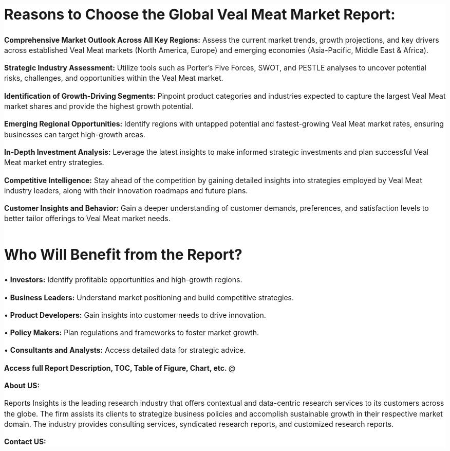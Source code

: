 # <strong>Reasons to Choose the Global Veal Meat Market Report:</strong>

<strong>Comprehensive Market Outlook Across All Key Regions:</strong>
Assess the current market trends, growth projections, and key drivers across established Veal Meat markets (North America, Europe) and emerging economies (Asia-Pacific, Middle East & Africa).

<strong>Strategic Industry Assessment:</strong>
Utilize tools such as Porter’s Five Forces, SWOT, and PESTLE analyses to uncover potential risks, challenges, and opportunities within the Veal Meat market.

<strong>Identification of Growth-Driving Segments:</strong>
Pinpoint product categories and industries expected to capture the largest Veal Meat market shares and provide the highest growth potential.

<strong>Emerging Regional Opportunities:</strong>
Identify regions with untapped potential and fastest-growing Veal Meat market rates, ensuring businesses can target high-growth areas.

<strong>In-Depth Investment Analysis:</strong>
Leverage the latest insights to make informed strategic investments and plan successful Veal Meat market entry strategies.

<strong>Competitive Intelligence:</strong>
Stay ahead of the competition by gaining detailed insights into strategies employed by Veal Meat industry leaders, along with their innovation roadmaps and future plans.

<strong>Customer Insights and Behavior:</strong>
Gain a deeper understanding of customer demands, preferences, and satisfaction levels to better tailor offerings to Veal Meat market needs.

# <strong>Who Will Benefit from the Report?</strong>

• <strong>Investors:</strong> Identify profitable opportunities and high-growth regions.

• <strong>Business Leaders:</strong> Understand market positioning and build competitive strategies.

• <strong>Product Developers:</strong> Gain insights into customer needs to drive innovation.

• <strong>Policy Makers:</strong> Plan regulations and frameworks to foster market growth.

• <strong>Consultants and Analysts:</strong> Access detailed data for strategic advice.
</ul>
<strong>Access full Report Description, TOC, Table of Figure, Chart, etc. </strong>@  <a href= style=color:#0000ff;></a></font>

<strong><strong>About US</strong>:</strong>

Reports Insights is the leading research industry that offers contextual and data-centric research services to its customers across the globe. The firm assists its clients to strategize business policies and accomplish sustainable growth in their respective market domain. The industry provides consulting services, syndicated research reports, and customized research reports.

<strong>Contact US:</strong>

